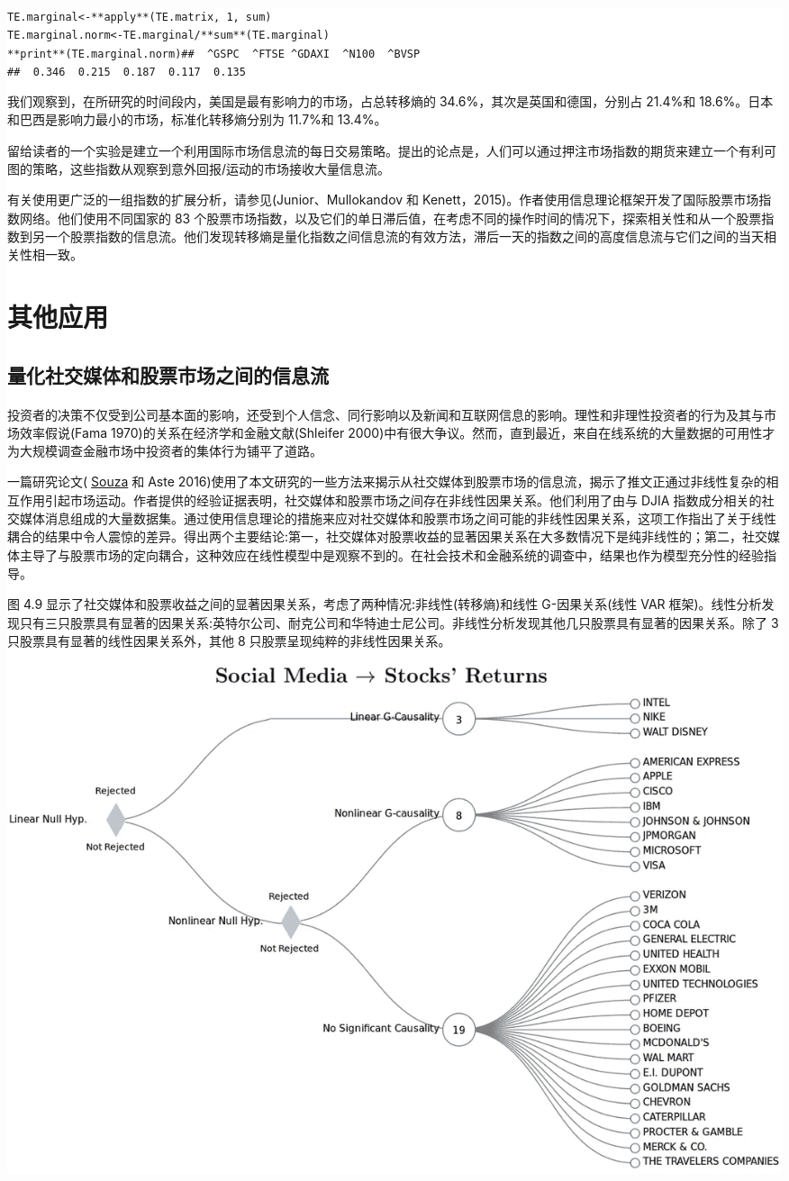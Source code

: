 ```
TE.marginal<-**apply**(TE.matrix, 1, sum)
TE.marginal.norm<-TE.marginal/**sum**(TE.marginal)
**print**(TE.marginal.norm)##  ^GSPC  ^FTSE ^GDAXI  ^N100  ^BVSP 
##  0.346  0.215  0.187  0.117  0.135
```

我们观察到，在所研究的时间段内，美国是最有影响力的市场，占总转移熵的 34.6%，其次是英国和德国，分别占 21.4%和 18.6%。日本和巴西是影响力最小的市场，标准化转移熵分别为 11.7%和 13.4%。

留给读者的一个实验是建立一个利用国际市场信息流的每日交易策略。提出的论点是，人们可以通过押注市场指数的期货来建立一个有利可图的策略，这些指数从观察到意外回报/运动的市场接收大量信息流。

有关使用更广泛的一组指数的扩展分析，请参见(Junior、Mullokandov 和 Kenett，2015)。作者使用信息理论框架开发了国际股票市场指数网络。他们使用不同国家的 83 个股票市场指数，以及它们的单日滞后值，在考虑不同的操作时间的情况下，探索相关性和从一个股票指数到另一个股票指数的信息流。他们发现转移熵是量化指数之间信息流的有效方法，滞后一天的指数之间的高度信息流与它们之间的当天相关性相一致。

# 其他应用

## 量化社交媒体和股票市场之间的信息流

投资者的决策不仅受到公司基本面的影响，还受到个人信念、同行影响以及新闻和互联网信息的影响。理性和非理性投资者的行为及其与市场效率假说(Fama 1970)的关系在经济学和金融文献(Shleifer 2000)中有很大争议。然而，直到最近，来自在线系统的大量数据的可用性才为大规模调查金融市场中投资者的集体行为铺平了道路。

一篇研究论文( [Souza](http://www.souzatharsis.com) 和 Aste 2016)使用了本文研究的一些方法来揭示从社交媒体到股票市场的信息流，揭示了推文正通过非线性复杂的相互作用引起市场运动。作者提供的经验证据表明，社交媒体和股票市场之间存在非线性因果关系。他们利用了由与 DJIA 指数成分相关的社交媒体消息组成的大量数据集。通过使用信息理论的措施来应对社交媒体和股票市场之间可能的非线性因果关系，这项工作指出了关于线性耦合的结果中令人震惊的差异。得出两个主要结论:第一，社交媒体对股票收益的显著因果关系在大多数情况下是纯非线性的；第二，社交媒体主导了与股票市场的定向耦合，这种效应在线性模型中是观察不到的。在社会技术和金融系统的调查中，结果也作为模型充分性的经验指导。

图 4.9 显示了社交媒体和股票收益之间的显著因果关系，考虑了两种情况:非线性(转移熵)和线性 G-因果关系(线性 VAR 框架)。线性分析发现只有三只股票具有显著的因果关系:英特尔公司、耐克公司和华特迪士尼公司。非线性分析发现其他几只股票具有显著的因果关系。除了 3 只股票具有显著的线性因果关系外，其他 8 只股票呈现纯粹的非线性因果关系。

![](img/452cc9b312e360c9112c118b957a469d.png)
